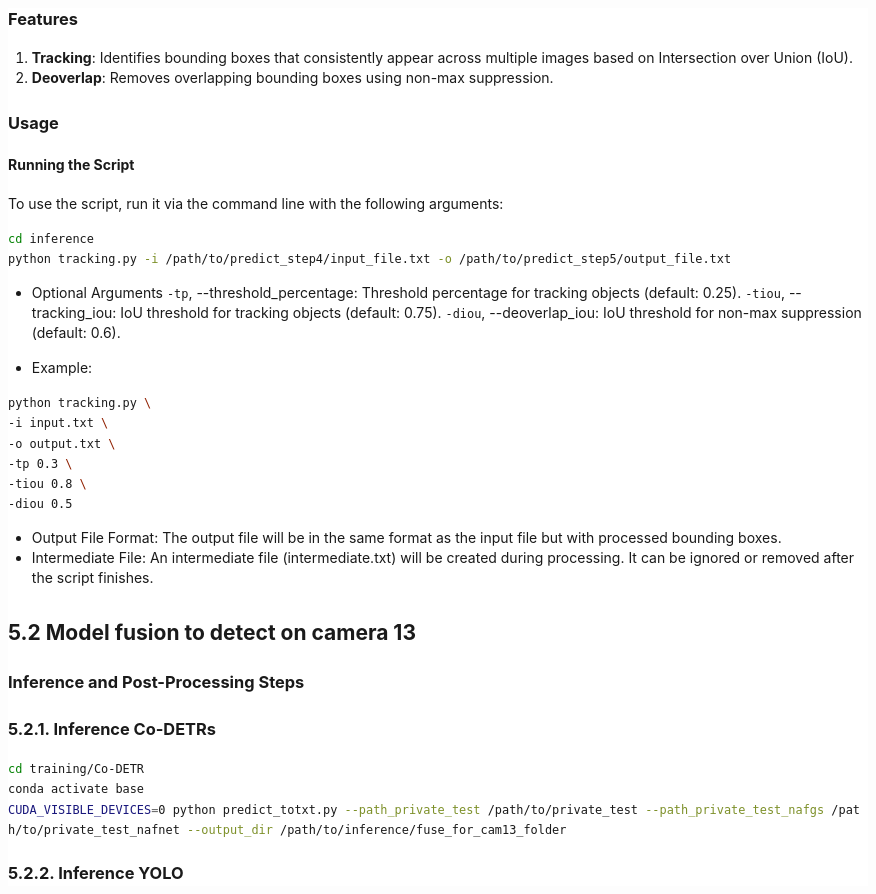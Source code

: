 ### Features

1. **Tracking**: Identifies bounding boxes that consistently appear across multiple images based on Intersection over Union (IoU).
2. **Deoverlap**: Removes overlapping bounding boxes using non-max suppression.

### Usage

#### Running the Script

To use the script, run it via the command line with the following arguments:

```bash
cd inference
python tracking.py -i /path/to/predict_step4/input_file.txt -o /path/to/predict_step5/output_file.txt
```

- Optional Arguments
  `-tp`, --threshold_percentage: Threshold percentage for tracking objects (default: 0.25).
  `-tiou`, --tracking_iou: IoU threshold for tracking objects (default: 0.75).
  `-diou`, --deoverlap_iou: IoU threshold for non-max suppression (default: 0.6).

- Example:

```bash
python tracking.py \
-i input.txt \
-o output.txt \
-tp 0.3 \
-tiou 0.8 \
-diou 0.5
```

- Output File Format:
  The output file will be in the same format as the input file but with processed bounding boxes.
- Intermediate File:
  An intermediate file (intermediate.txt) will be created during processing. It can be ignored or removed after the script finishes.

## 5.2 Model fusion to detect on camera 13

### Inference and Post-Processing Steps

### 5.2.1. Inference Co-DETRs

```bash
cd training/Co-DETR
conda activate base
CUDA_VISIBLE_DEVICES=0 python predict_totxt.py --path_private_test /path/to/private_test --path_private_test_nafgs /path/to/private_test_nafnet --output_dir /path/to/inference/fuse_for_cam13_folder
```

### 5.2.2. Inference YOLO
